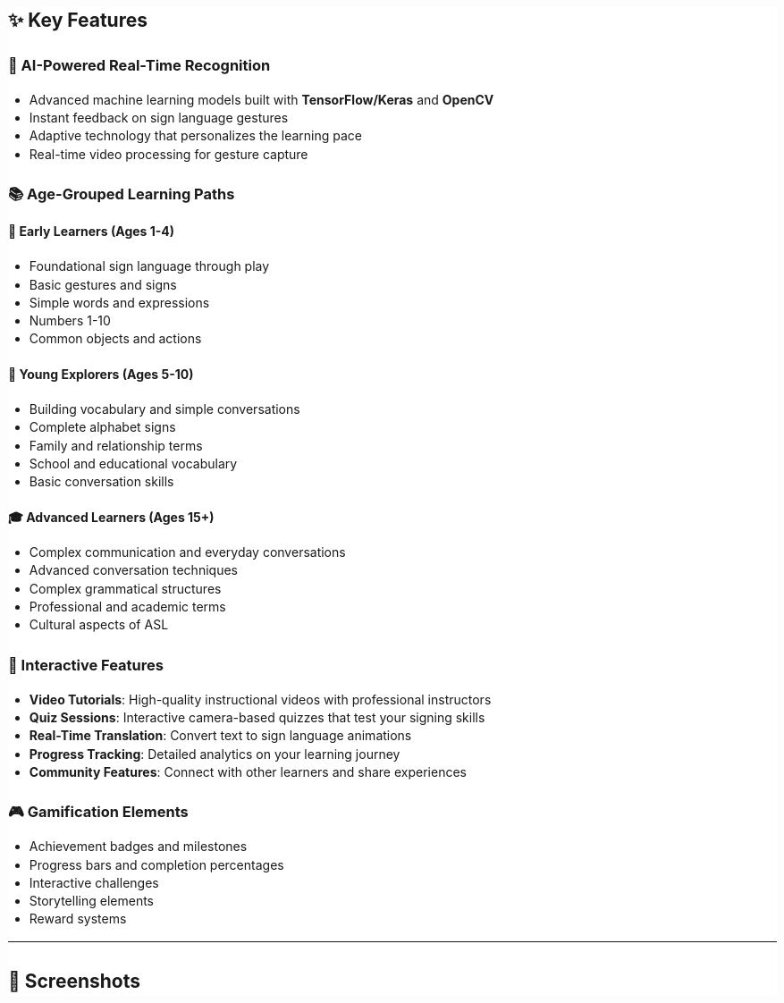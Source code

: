 
## ✨ Key Features

### 🤖 AI-Powered Real-Time Recognition
- Advanced machine learning models built with **TensorFlow/Keras** and **OpenCV**
- Instant feedback on sign language gestures
- Adaptive technology that personalizes the learning pace
- Real-time video processing for gesture capture

### 📚 Age-Grouped Learning Paths

#### 👶 Early Learners (Ages 1-4)
- Foundational sign language through play
- Basic gestures and signs
- Simple words and expressions
- Numbers 1-10
- Common objects and actions

#### 🎒 Young Explorers (Ages 5-10)
- Building vocabulary and simple conversations
- Complete alphabet signs
- Family and relationship terms
- School and educational vocabulary
- Basic conversation skills

#### 🎓 Advanced Learners (Ages 15+)
- Complex communication and everyday conversations
- Advanced conversation techniques
- Complex grammatical structures
- Professional and academic terms
- Cultural aspects of ASL

### 🎯 Interactive Features

- **Video Tutorials**: High-quality instructional videos with professional instructors
- **Quiz Sessions**: Interactive camera-based quizzes that test your signing skills
- **Real-Time Translation**: Convert text to sign language animations
- **Progress Tracking**: Detailed analytics on your learning journey
- **Community Features**: Connect with other learners and share experiences

### 🎮 Gamification Elements

- Achievement badges and milestones
- Progress bars and completion percentages
- Interactive challenges
- Storytelling elements
- Reward systems

---

## 📸 Screenshots

